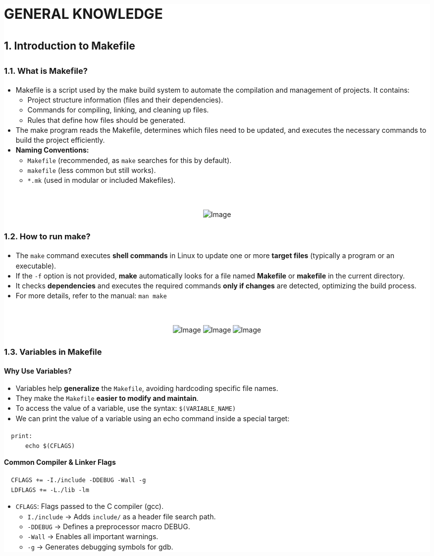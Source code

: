 # GENERAL KNOWLEDGE

## 1. Introduction to Makefile
### 1.1. What is Makefile? 
- Makefile is a script used by the make build system to automate the compilation and management of projects. It contains:
  + Project structure information (files and their dependencies).
  + Commands for compiling, linking, and cleaning up files.
  + Rules that define how files should be generated.
- The make program reads the Makefile, determines which files need to be updated, and executes the necessary commands to build the project efficiently.
- **Naming Conventions:**
  + `Makefile` (recommended, as `make` searches for this by default).
  + `makefile` (less common but still works).
  + `*.mk` (used in modular or included Makefiles).
<br>
<p align="center">
    <img src="https://github.com/user-attachments/assets/a6448848-a377-4f52-8ab4-a7540e31de65" alt="Image">
</p>

### 1.2. How to run make?
- The `make` command executes **shell commands** in Linux to update one or more **target files** (typically a program or an executable).
- If the `-f` option is not provided, **make** automatically looks for a file named **Makefile** or **makefile** in the current directory.
- It checks **dependencies** and executes the required commands **only if changes** are detected, optimizing the build process.
- For more details, refer to the manual: `man make`
<br>
<p align="center">
    <img src="https://github.com/user-attachments/assets/68a634ea-35e1-4c89-a6cf-dcea405c3e70" alt="Image">
    <img src="https://github.com/user-attachments/assets/d7f86721-6a11-495b-9564-ff9a3177135d" alt="Image">
    <img src="https://github.com/user-attachments/assets/2e931dbf-b370-476a-a428-7f65927efdc4" alt="Image">
</p>

### 1.3. Variables in Makefile
**Why Use Variables?**
- Variables help **generalize** the `Makefile`, avoiding hardcoding specific file names.
- They make the `Makefile` **easier to modify and maintain**.
- To access the value of a variable, use the syntax: `$(VARIABLE_NAME)`
- We can print the value of a variable using an echo command inside a special target:
```  
  print:
      echo $(CFLAGS)
```
**Common Compiler & Linker Flags**
```
  CFLAGS += -I./include -DDEBUG -Wall -g
  LDFLAGS += -L./lib -lm
```
- `CFLAGS`: Flags passed to the C compiler (gcc).
  + `I./include` → Adds `include/` as a header file search path.
  + `-DDEBUG` → Defines a preprocessor macro DEBUG.
  + `-Wall` → Enables all important warnings.
  + `-g` → Generates debugging symbols for gdb.
    